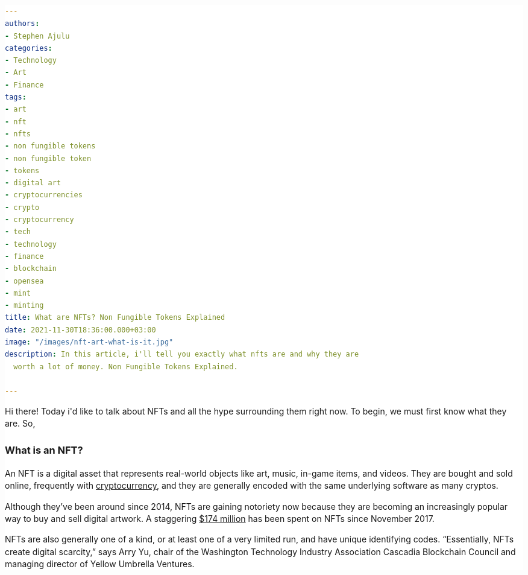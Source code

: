 ```yaml
---
authors:
- Stephen Ajulu
categories:
- Technology
- Art
- Finance
tags:
- art
- nft
- nfts
- non fungible tokens
- non fungible token
- tokens
- digital art
- cryptocurrencies
- crypto
- cryptocurrency
- tech
- technology
- finance
- blockchain
- opensea
- mint
- minting
title: What are NFTs? Non Fungible Tokens Explained
date: 2021-11-30T18:36:00.000+03:00
image: "/images/nft-art-what-is-it.jpg"
description: In this article, i'll tell you exactly what nfts are and why they are
  worth a lot of money. Non Fungible Tokens Explained.

---
```

Hi there! Today i'd like to talk about NFTs and all the hype surrounding them right now. To begin, we must first know what they are. So,

### What is an NFT?

An NFT is a digital asset that represents real-world objects like art, music, in-game items, and videos. They are bought and sold online, frequently with [cryptocurrency](https://www.forbes.com/advisor/investing/what-is-cryptocurrency/), and they are generally encoded with the same underlying software as many cryptos.

Although they’ve been around since 2014, NFTs are gaining notoriety now because they are becoming an increasingly popular way to buy and sell digital artwork. A staggering [$174 million](https://www.coindesk.com/what-are-nfts) has been spent on NFTs since November 2017.

NFTs are also generally one of a kind, or at least one of a very limited run, and have unique identifying codes. “Essentially, NFTs create digital scarcity,” says Arry Yu, chair of the Washington Technology Industry Association Cascadia Blockchain Council and managing director of Yellow Umbrella Ventures.
